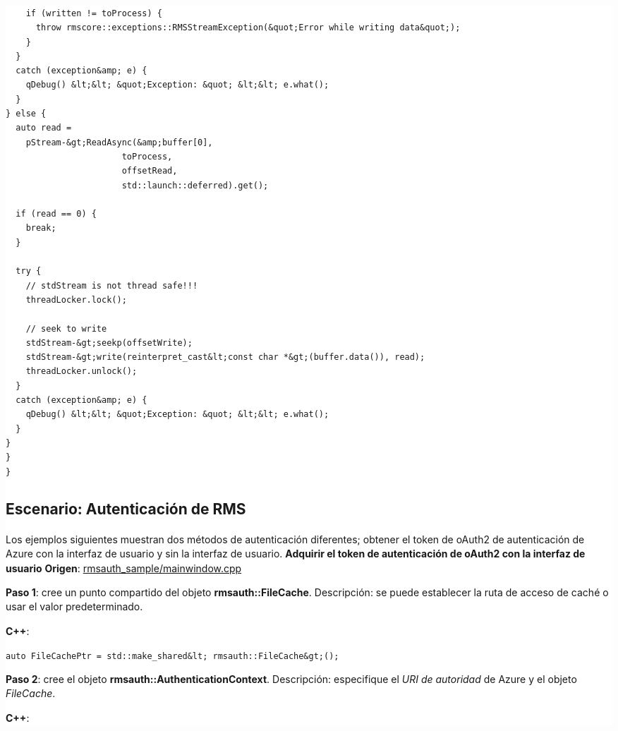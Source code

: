         if (written != toProcess) {
          throw rmscore::exceptions::RMSStreamException(&quot;Error while writing data&quot;);
        }
      }
      catch (exception&amp; e) {
        qDebug() &lt;&lt; &quot;Exception: &quot; &lt;&lt; e.what();
      }
    } else {
      auto read =
        pStream-&gt;ReadAsync(&amp;buffer[0],
                           toProcess,
                           offsetRead,
                           std::launch::deferred).get();
    
      if (read == 0) {
        break;
      }
    
      try {
        // stdStream is not thread safe!!!
        threadLocker.lock();
    
        // seek to write
        stdStream-&gt;seekp(offsetWrite);
        stdStream-&gt;write(reinterpret_cast&lt;const char *&gt;(buffer.data()), read);
        threadLocker.unlock();
      }
      catch (exception&amp; e) {
        qDebug() &lt;&lt; &quot;Exception: &quot; &lt;&lt; e.what();
      }
    }
    }
    }


## Escenario: Autenticación de RMS

Los ejemplos siguientes muestran dos métodos de autenticación diferentes; obtener el token de oAuth2 de autenticación de Azure con la interfaz de usuario y sin la interfaz de usuario.
**Adquirir el token de autenticación de oAuth2 con la interfaz de usuario**
**Origen**: [rmsauth\_sample/mainwindow.cpp](https://github.com/AzureAD/rms-sdk-for-cpp/tree/master/samples/rmsauth_sample)

**Paso 1**: cree un punto compartido del objeto **rmsauth::FileCache**.
Descripción: se puede establecer la ruta de acceso de caché o usar el valor predeterminado.

**C++**:

    auto FileCachePtr = std::make_shared&lt; rmsauth::FileCache&gt;();


**Paso 2**: cree el objeto **rmsauth::AuthenticationContext**.
Descripción: especifique el *URI de autoridad* de Azure y el objeto *FileCache*.

**C++**:
